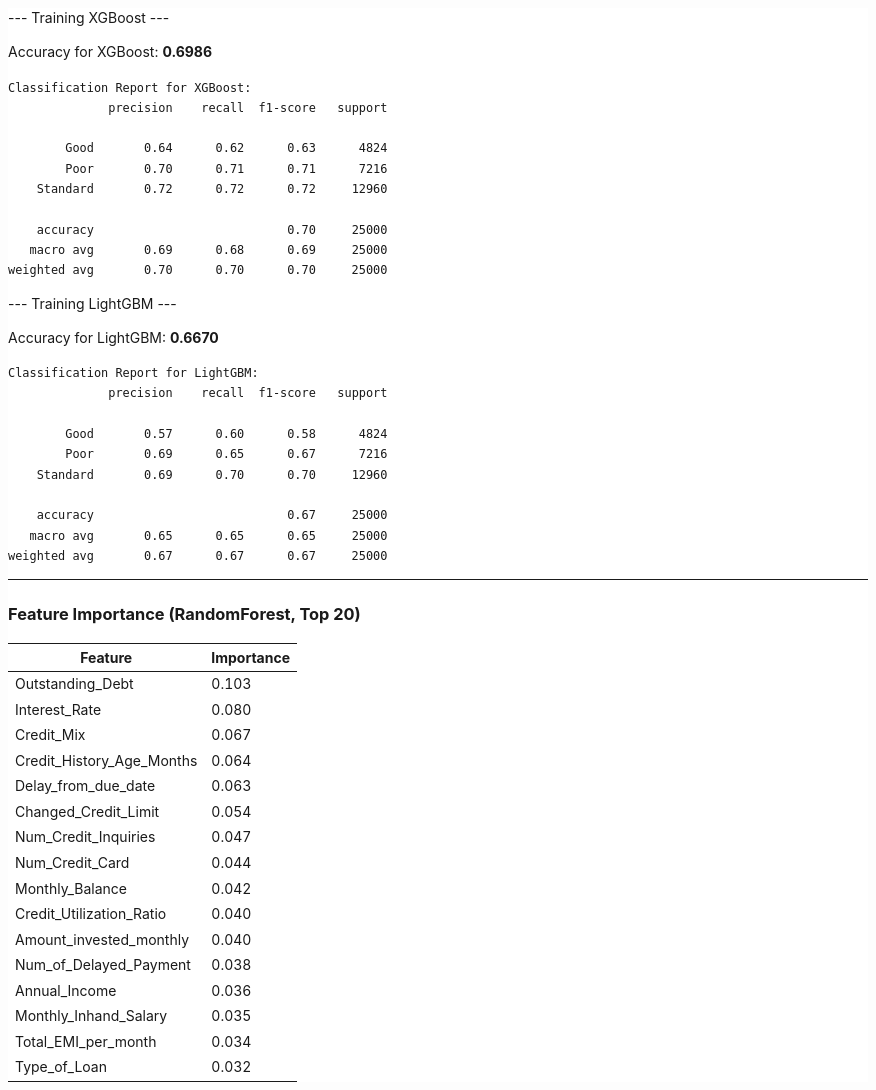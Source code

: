 --- Training XGBoost ---

Accuracy for XGBoost: **0.6986**

```
Classification Report for XGBoost:
              precision    recall  f1-score   support

        Good       0.64      0.62      0.63      4824
        Poor       0.70      0.71      0.71      7216
    Standard       0.72      0.72      0.72     12960

    accuracy                           0.70     25000
   macro avg       0.69      0.68      0.69     25000
weighted avg       0.70      0.70      0.70     25000
```

--- Training LightGBM ---

Accuracy for LightGBM: **0.6670**

```
Classification Report for LightGBM:
              precision    recall  f1-score   support

        Good       0.57      0.60      0.58      4824
        Poor       0.69      0.65      0.67      7216
    Standard       0.69      0.70      0.70     12960

    accuracy                           0.67     25000
   macro avg       0.65      0.65      0.65     25000
weighted avg       0.67      0.67      0.67     25000
```

---

### Feature Importance (RandomForest, Top 20)

| Feature                    | Importance |
|----------------------------|------------|
| Outstanding_Debt           | 0.103      |
| Interest_Rate              | 0.080      |
| Credit_Mix                 | 0.067      |
| Credit_History_Age_Months  | 0.064      |
| Delay_from_due_date        | 0.063      |
| Changed_Credit_Limit       | 0.054      |
| Num_Credit_Inquiries       | 0.047      |
| Num_Credit_Card            | 0.044      |
| Monthly_Balance            | 0.042      |
| Credit_Utilization_Ratio   | 0.040      |
| Amount_invested_monthly    | 0.040      |
| Num_of_Delayed_Payment     | 0.038      |
| Annual_Income              | 0.036      |
| Monthly_Inhand_Salary      | 0.035      |
| Total_EMI_per_month        | 0.034      |
| Type_of_Loan               | 0.032      |